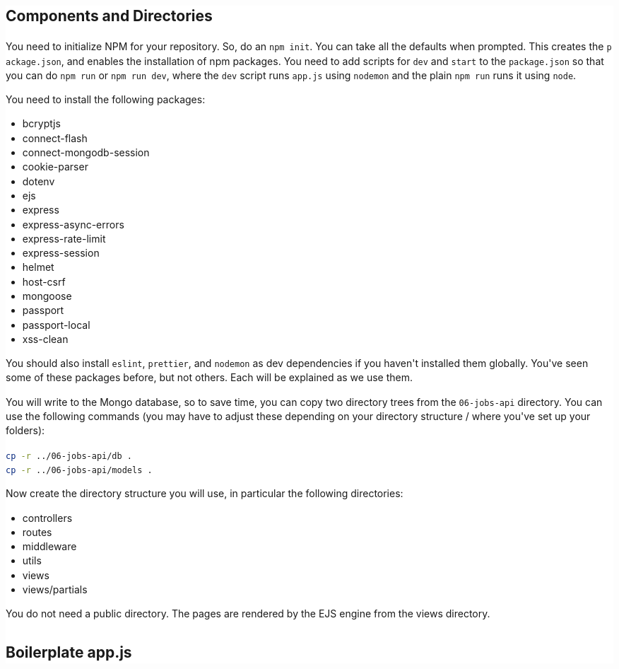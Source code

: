 ## Components and Directories

You need to initialize NPM for your repository. So, do an `npm init`. You can take all the defaults when prompted. This creates the `package.json`, and enables the installation of npm packages. You need to add scripts for `dev` and `start` to the `package.json` so that you can do `npm run` or `npm run dev`, where the `dev` script runs `app.js` using `nodemon` and the plain `npm run` runs it using `node`.

You need to install the following packages:

- bcryptjs
- connect-flash
- connect-mongodb-session
- cookie-parser
- dotenv
- ejs
- express
- express-async-errors
- express-rate-limit
- express-session
- helmet
- host-csrf
- mongoose
- passport
- passport-local
- xss-clean

You should also install `eslint`, `prettier`, and `nodemon` as dev dependencies if you haven't installed them globally. You've seen some of these packages before, but not others. Each will be explained as we use them.

You will write to the Mongo database, so to save time, you can copy two directory trees from the `06-jobs-api` directory. You can use the following commands (you may have to adjust these depending on your directory structure / where you've set up your folders):

```bash
cp -r ../06-jobs-api/db .
cp -r ../06-jobs-api/models .
```

Now create the directory structure you will use, in particular the following directories:

- controllers
- routes
- middleware
- utils
- views
- views/partials

You do not need a public directory. The pages are rendered by the EJS engine from the views directory.

## Boilerplate app.js
